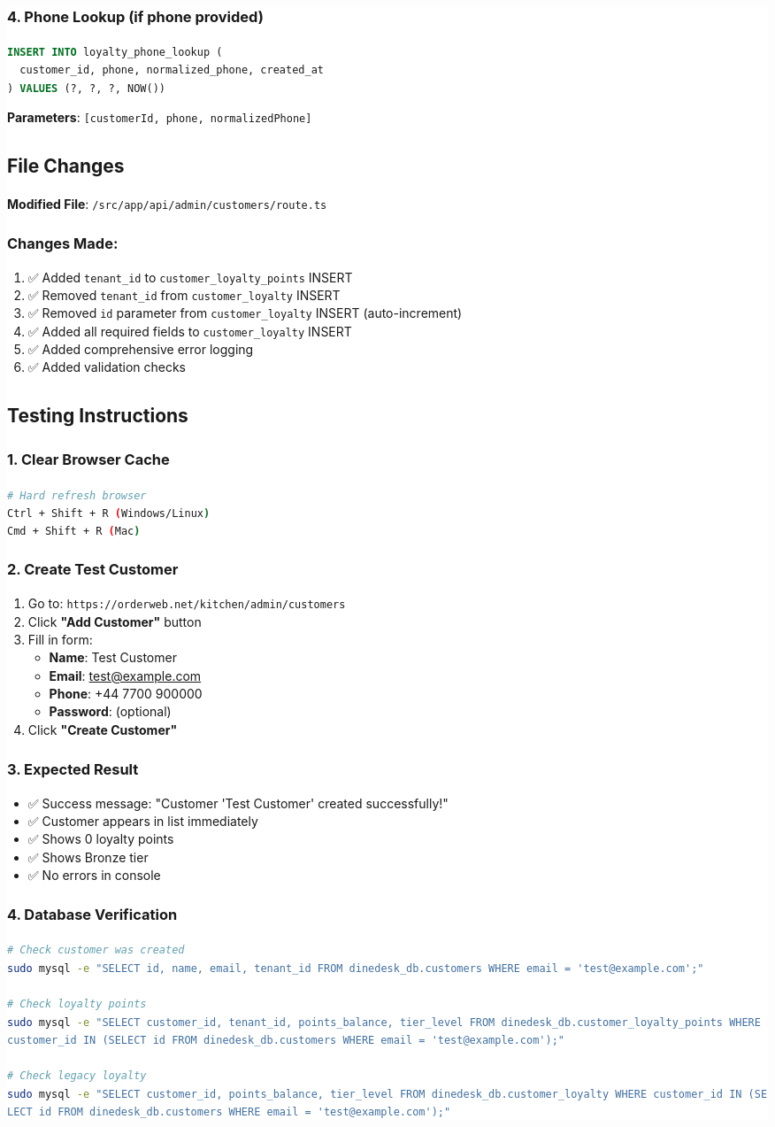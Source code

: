 ### 4. Phone Lookup (if phone provided)
```sql
INSERT INTO loyalty_phone_lookup (
  customer_id, phone, normalized_phone, created_at
) VALUES (?, ?, ?, NOW())
```
**Parameters**: `[customerId, phone, normalizedPhone]`

## File Changes

**Modified File**: `/src/app/api/admin/customers/route.ts`

### Changes Made:
1. ✅ Added `tenant_id` to `customer_loyalty_points` INSERT
2. ✅ Removed `tenant_id` from `customer_loyalty` INSERT
3. ✅ Removed `id` parameter from `customer_loyalty` INSERT (auto-increment)
4. ✅ Added all required fields to `customer_loyalty` INSERT
5. ✅ Added comprehensive error logging
6. ✅ Added validation checks

## Testing Instructions

### 1. Clear Browser Cache
```bash
# Hard refresh browser
Ctrl + Shift + R (Windows/Linux)
Cmd + Shift + R (Mac)
```

### 2. Create Test Customer
1. Go to: `https://orderweb.net/kitchen/admin/customers`
2. Click **"Add Customer"** button
3. Fill in form:
   - **Name**: Test Customer
   - **Email**: test@example.com
   - **Phone**: +44 7700 900000
   - **Password**: (optional)
4. Click **"Create Customer"**

### 3. Expected Result
- ✅ Success message: "Customer 'Test Customer' created successfully!"
- ✅ Customer appears in list immediately
- ✅ Shows 0 loyalty points
- ✅ Shows Bronze tier
- ✅ No errors in console

### 4. Database Verification
```bash
# Check customer was created
sudo mysql -e "SELECT id, name, email, tenant_id FROM dinedesk_db.customers WHERE email = 'test@example.com';"

# Check loyalty points
sudo mysql -e "SELECT customer_id, tenant_id, points_balance, tier_level FROM dinedesk_db.customer_loyalty_points WHERE customer_id IN (SELECT id FROM dinedesk_db.customers WHERE email = 'test@example.com');"

# Check legacy loyalty
sudo mysql -e "SELECT customer_id, points_balance, tier_level FROM dinedesk_db.customer_loyalty WHERE customer_id IN (SELECT id FROM dinedesk_db.customers WHERE email = 'test@example.com');"
```
